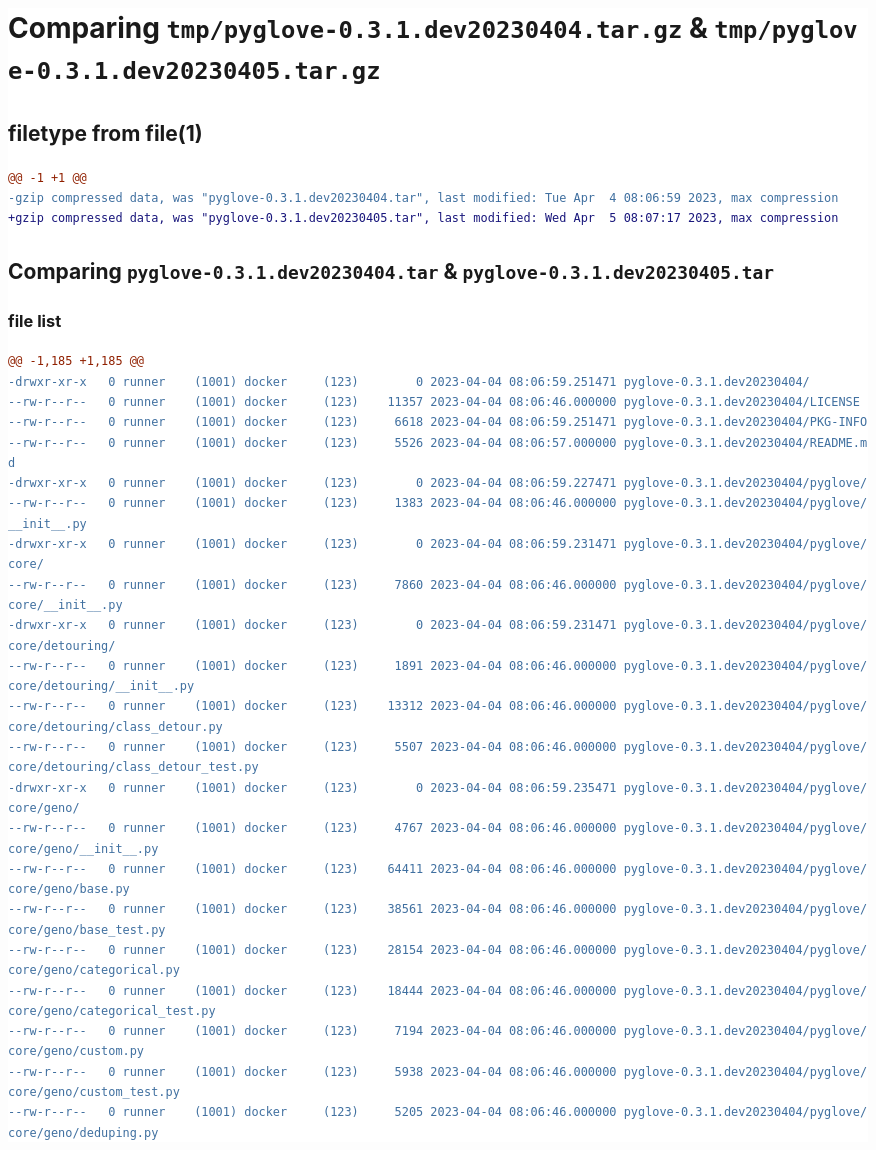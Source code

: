 # Comparing `tmp/pyglove-0.3.1.dev20230404.tar.gz` & `tmp/pyglove-0.3.1.dev20230405.tar.gz`

## filetype from file(1)

```diff
@@ -1 +1 @@
-gzip compressed data, was "pyglove-0.3.1.dev20230404.tar", last modified: Tue Apr  4 08:06:59 2023, max compression
+gzip compressed data, was "pyglove-0.3.1.dev20230405.tar", last modified: Wed Apr  5 08:07:17 2023, max compression
```

## Comparing `pyglove-0.3.1.dev20230404.tar` & `pyglove-0.3.1.dev20230405.tar`

### file list

```diff
@@ -1,185 +1,185 @@
-drwxr-xr-x   0 runner    (1001) docker     (123)        0 2023-04-04 08:06:59.251471 pyglove-0.3.1.dev20230404/
--rw-r--r--   0 runner    (1001) docker     (123)    11357 2023-04-04 08:06:46.000000 pyglove-0.3.1.dev20230404/LICENSE
--rw-r--r--   0 runner    (1001) docker     (123)     6618 2023-04-04 08:06:59.251471 pyglove-0.3.1.dev20230404/PKG-INFO
--rw-r--r--   0 runner    (1001) docker     (123)     5526 2023-04-04 08:06:57.000000 pyglove-0.3.1.dev20230404/README.md
-drwxr-xr-x   0 runner    (1001) docker     (123)        0 2023-04-04 08:06:59.227471 pyglove-0.3.1.dev20230404/pyglove/
--rw-r--r--   0 runner    (1001) docker     (123)     1383 2023-04-04 08:06:46.000000 pyglove-0.3.1.dev20230404/pyglove/__init__.py
-drwxr-xr-x   0 runner    (1001) docker     (123)        0 2023-04-04 08:06:59.231471 pyglove-0.3.1.dev20230404/pyglove/core/
--rw-r--r--   0 runner    (1001) docker     (123)     7860 2023-04-04 08:06:46.000000 pyglove-0.3.1.dev20230404/pyglove/core/__init__.py
-drwxr-xr-x   0 runner    (1001) docker     (123)        0 2023-04-04 08:06:59.231471 pyglove-0.3.1.dev20230404/pyglove/core/detouring/
--rw-r--r--   0 runner    (1001) docker     (123)     1891 2023-04-04 08:06:46.000000 pyglove-0.3.1.dev20230404/pyglove/core/detouring/__init__.py
--rw-r--r--   0 runner    (1001) docker     (123)    13312 2023-04-04 08:06:46.000000 pyglove-0.3.1.dev20230404/pyglove/core/detouring/class_detour.py
--rw-r--r--   0 runner    (1001) docker     (123)     5507 2023-04-04 08:06:46.000000 pyglove-0.3.1.dev20230404/pyglove/core/detouring/class_detour_test.py
-drwxr-xr-x   0 runner    (1001) docker     (123)        0 2023-04-04 08:06:59.235471 pyglove-0.3.1.dev20230404/pyglove/core/geno/
--rw-r--r--   0 runner    (1001) docker     (123)     4767 2023-04-04 08:06:46.000000 pyglove-0.3.1.dev20230404/pyglove/core/geno/__init__.py
--rw-r--r--   0 runner    (1001) docker     (123)    64411 2023-04-04 08:06:46.000000 pyglove-0.3.1.dev20230404/pyglove/core/geno/base.py
--rw-r--r--   0 runner    (1001) docker     (123)    38561 2023-04-04 08:06:46.000000 pyglove-0.3.1.dev20230404/pyglove/core/geno/base_test.py
--rw-r--r--   0 runner    (1001) docker     (123)    28154 2023-04-04 08:06:46.000000 pyglove-0.3.1.dev20230404/pyglove/core/geno/categorical.py
--rw-r--r--   0 runner    (1001) docker     (123)    18444 2023-04-04 08:06:46.000000 pyglove-0.3.1.dev20230404/pyglove/core/geno/categorical_test.py
--rw-r--r--   0 runner    (1001) docker     (123)     7194 2023-04-04 08:06:46.000000 pyglove-0.3.1.dev20230404/pyglove/core/geno/custom.py
--rw-r--r--   0 runner    (1001) docker     (123)     5938 2023-04-04 08:06:46.000000 pyglove-0.3.1.dev20230404/pyglove/core/geno/custom_test.py
--rw-r--r--   0 runner    (1001) docker     (123)     5205 2023-04-04 08:06:46.000000 pyglove-0.3.1.dev20230404/pyglove/core/geno/deduping.py
```